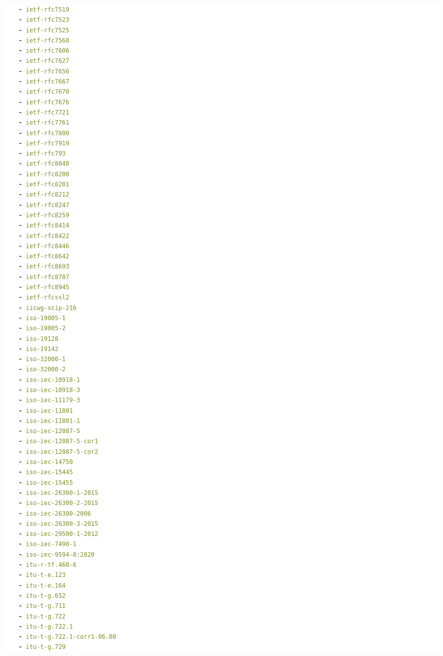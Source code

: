```yaml
    - ietf-rfc7519
    - ietf-rfc7523
    - ietf-rfc7525
    - ietf-rfc7568
    - ietf-rfc7606
    - ietf-rfc7627
    - ietf-rfc7656
    - ietf-rfc7667
    - ietf-rfc7670
    - ietf-rfc7676
    - ietf-rfc7721
    - ietf-rfc7761
    - ietf-rfc7800
    - ietf-rfc7919
    - ietf-rfc793
    - ietf-rfc8040
    - ietf-rfc8200
    - ietf-rfc8201
    - ietf-rfc8212
    - ietf-rfc8247
    - ietf-rfc8259
    - ietf-rfc8414
    - ietf-rfc8422
    - ietf-rfc8446
    - ietf-rfc8642
    - ietf-rfc8693
    - ietf-rfc8707
    - ietf-rfc8945
    - ietf-rfcssl2
    - iicwg-scip-216
    - iso-19005-1
    - iso-19005-2
    - iso-19128
    - iso-19142
    - iso-32000-1
    - iso-32000-2
    - iso-iec-10918-1
    - iso-iec-10918-3
    - iso-iec-11179-3
    - iso-iec-11801
    - iso-iec-11801-1
    - iso-iec-12087-5
    - iso-iec-12087-5-cor1
    - iso-iec-12087-5-cor2
    - iso-iec-14750
    - iso-iec-15445
    - iso-iec-15455
    - iso-iec-26300-1-2015
    - iso-iec-26300-2-2015
    - iso-iec-26300-2006
    - iso-iec-26300-3-2015
    - iso-iec-29500-1-2012
    - iso-iec-7498-1
    - iso-iec-9594-8:2020
    - itu-r-tf.460-6
    - itu-t-e.123
    - itu-t-e.164
    - itu-t-g.652
    - itu-t-g.711
    - itu-t-g.722
    - itu-t-g.722.1
    - itu-t-g.722.1-corr1-06.08
    - itu-t-g.729
```
